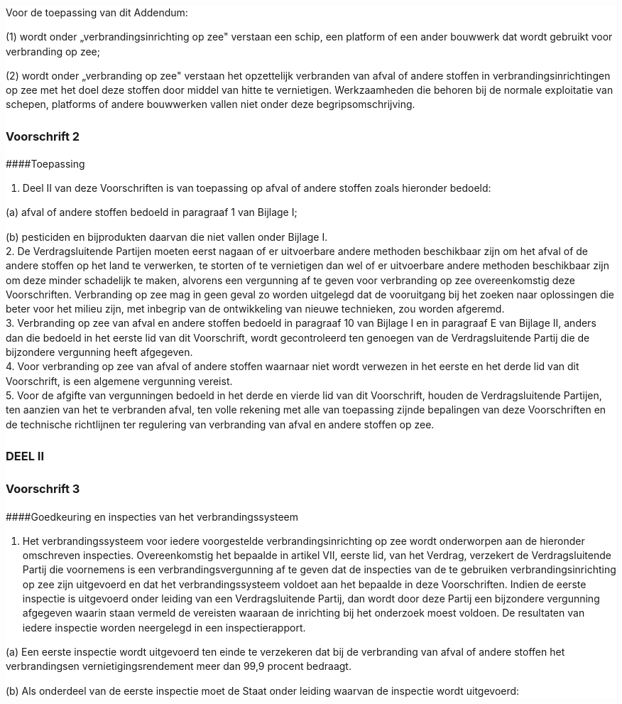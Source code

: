 Voor de toepassing van dit Addendum: 

(1) wordt onder „verbrandingsinrichting op zee" verstaan een schip, een platform of een ander bouwwerk dat wordt gebruikt voor verbranding op zee;  

(2) wordt onder „verbranding op zee" verstaan het opzettelijk verbranden van afval of andere stoffen in verbrandingsinrichtingen op zee met het doel deze stoffen door middel van hitte te vernietigen. Werkzaamheden die behoren bij de normale exploitatie van schepen, platforms of andere bouwwerken vallen niet onder deze begripsomschrijving.    

### Voorschrift  2  

####Toepassing

1.  Deel II van deze Voorschriften is van toepassing op afval of andere stoffen zoals hieronder bedoeld: 

(a) afval of andere stoffen bedoeld in paragraaf 1 van Bijlage I;  

(b) pesticiden en bijprodukten daarvan die niet vallen onder Bijlage I.     
2.  De Verdragsluitende Partijen moeten eerst nagaan of er uitvoerbare andere methoden beschikbaar zijn om het afval of de andere stoffen op het land te verwerken, te storten of te vernietigen dan wel of er uitvoerbare andere methoden beschikbaar zijn om deze minder schadelijk te maken, alvorens een vergunning af te geven voor verbranding op zee overeenkomstig deze Voorschriften. Verbranding op zee mag in geen geval zo worden uitgelegd dat de vooruitgang bij het zoeken naar oplossingen die beter voor het milieu zijn, met inbegrip van de ontwikkeling van nieuwe technieken, zou worden afgeremd.   
3.  Verbranding op zee van afval en andere stoffen bedoeld in paragraaf 10 van Bijlage I en in paragraaf E van Bijlage II, anders dan die bedoeld in het eerste lid van dit Voorschrift, wordt gecontroleerd ten genoegen van de Verdragsluitende Partij die de bijzondere vergunning heeft afgegeven.   
4.  Voor verbranding op zee van afval of andere stoffen waarnaar niet wordt verwezen in het eerste en het derde lid van dit Voorschrift, is een algemene vergunning vereist.   
5.  Voor de afgifte van vergunningen bedoeld in het derde en vierde lid van dit Voorschrift, houden de Verdragsluitende Partijen, ten aanzien van het te verbranden afval, ten volle rekening met alle van toepassing zijnde bepalingen van deze Voorschriften en de technische richtlijnen ter regulering van verbranding van afval en andere stoffen op zee.   

### DEEL  II  

### Voorschrift  3  

####Goedkeuring en inspecties van het verbrandingssysteem

1.  Het verbrandingssysteem voor iedere voorgestelde verbrandingsinrichting op zee wordt onderworpen aan de hieronder omschreven inspecties. Overeenkomstig het bepaalde in artikel VII, eerste lid, van het Verdrag, verzekert de Verdragsluitende Partij die voornemens is een verbrandingsvergunning af te geven dat de inspecties van de te gebruiken verbrandingsinrichting op zee zijn uitgevoerd en dat het verbrandingssysteem voldoet aan het bepaalde in deze Voorschriften. Indien de eerste inspectie is uitgevoerd onder leiding van een Verdragsluitende Partij, dan wordt door deze Partij een bijzondere vergunning afgegeven waarin staan vermeld de vereisten waaraan de inrichting bij het onderzoek moest voldoen. De resultaten van iedere inspectie worden neergelegd in een inspectierapport. 

(a) Een eerste inspectie wordt uitgevoerd ten einde te verzekeren dat bij de verbranding van afval of andere stoffen het verbrandingsen vernietigingsrendement meer dan 99,9 procent bedraagt.  

(b) Als onderdeel van de eerste inspectie moet de Staat onder leiding waarvan de inspectie wordt uitgevoerd: 
